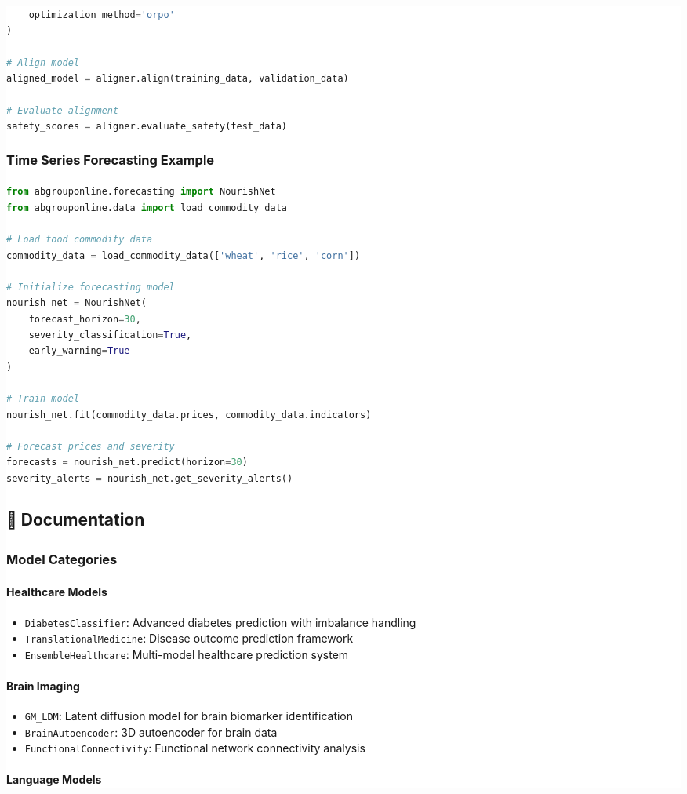 ```python
    optimization_method='orpo'
)

# Align model
aligned_model = aligner.align(training_data, validation_data)

# Evaluate alignment
safety_scores = aligner.evaluate_safety(test_data)
```

### Time Series Forecasting Example

```python
from abgrouponline.forecasting import NourishNet
from abgrouponline.data import load_commodity_data

# Load food commodity data
commodity_data = load_commodity_data(['wheat', 'rice', 'corn'])

# Initialize forecasting model
nourish_net = NourishNet(
    forecast_horizon=30,
    severity_classification=True,
    early_warning=True
)

# Train model
nourish_net.fit(commodity_data.prices, commodity_data.indicators)

# Forecast prices and severity
forecasts = nourish_net.predict(horizon=30)
severity_alerts = nourish_net.get_severity_alerts()
```

## 📖 Documentation

### Model Categories

#### Healthcare Models

- `DiabetesClassifier`: Advanced diabetes prediction with imbalance handling
- `TranslationalMedicine`: Disease outcome prediction framework
- `EnsembleHealthcare`: Multi-model healthcare prediction system

#### Brain Imaging

- `GM_LDM`: Latent diffusion model for brain biomarker identification
- `BrainAutoencoder`: 3D autoencoder for brain data
- `FunctionalConnectivity`: Functional network connectivity analysis

#### Language Models
